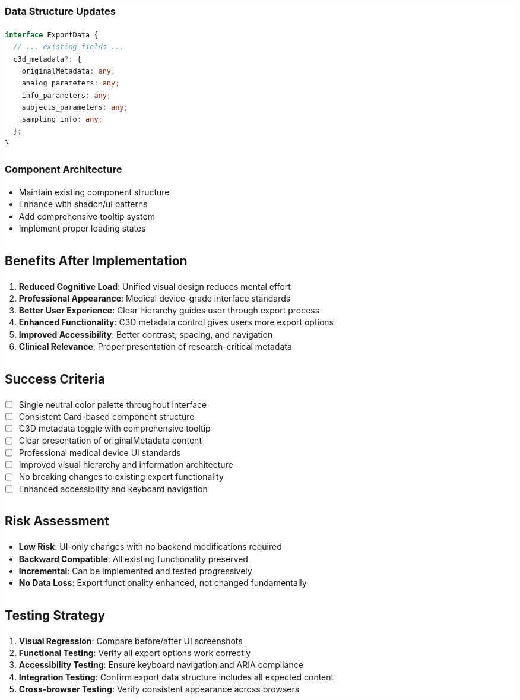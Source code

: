 ### Data Structure Updates
```typescript
interface ExportData {
  // ... existing fields ...
  c3d_metadata?: {
    originalMetadata: any;
    analog_parameters: any;
    info_parameters: any;
    subjects_parameters: any;
    sampling_info: any;
  };
}
```

### Component Architecture
- Maintain existing component structure
- Enhance with shadcn/ui patterns
- Add comprehensive tooltip system
- Implement proper loading states

## Benefits After Implementation
1. **Reduced Cognitive Load**: Unified visual design reduces mental effort
2. **Professional Appearance**: Medical device-grade interface standards
3. **Better User Experience**: Clear hierarchy guides user through export process
4. **Enhanced Functionality**: C3D metadata control gives users more export options
5. **Improved Accessibility**: Better contrast, spacing, and navigation
6. **Clinical Relevance**: Proper presentation of research-critical metadata

## Success Criteria
- [ ] Single neutral color palette throughout interface
- [ ] Consistent Card-based component structure
- [ ] C3D metadata toggle with comprehensive tooltip
- [ ] Clear presentation of originalMetadata content
- [ ] Professional medical device UI standards
- [ ] Improved visual hierarchy and information architecture
- [ ] No breaking changes to existing export functionality
- [ ] Enhanced accessibility and keyboard navigation

## Risk Assessment
- **Low Risk**: UI-only changes with no backend modifications required
- **Backward Compatible**: All existing functionality preserved
- **Incremental**: Can be implemented and tested progressively
- **No Data Loss**: Export functionality enhanced, not changed fundamentally

## Testing Strategy
1. **Visual Regression**: Compare before/after UI screenshots
2. **Functional Testing**: Verify all export options work correctly
3. **Accessibility Testing**: Ensure keyboard navigation and ARIA compliance
4. **Integration Testing**: Confirm export data structure includes all expected content
5. **Cross-browser Testing**: Verify consistent appearance across browsers